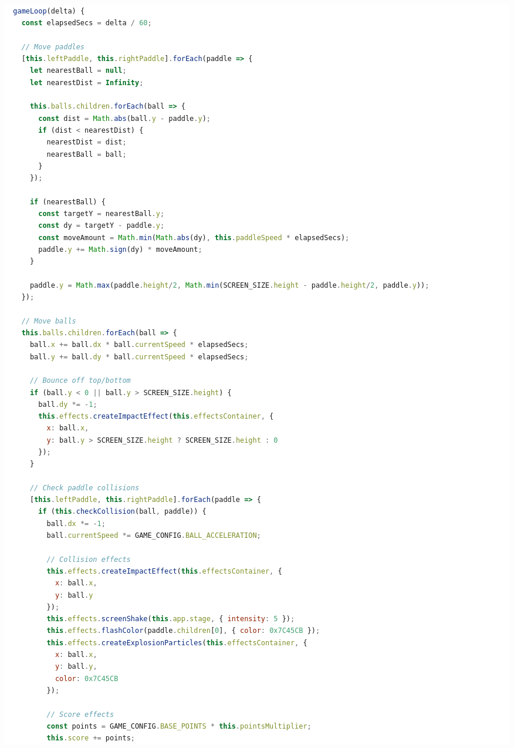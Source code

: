 ```javascript src/game/gameLogic.js
  gameLoop(delta) {
    const elapsedSecs = delta / 60;
    
    // Move paddles
    [this.leftPaddle, this.rightPaddle].forEach(paddle => {
      let nearestBall = null;
      let nearestDist = Infinity;
      
      this.balls.children.forEach(ball => {
        const dist = Math.abs(ball.y - paddle.y);
        if (dist < nearestDist) {
          nearestDist = dist;
          nearestBall = ball;
        }
      });

      if (nearestBall) {
        const targetY = nearestBall.y;
        const dy = targetY - paddle.y;
        const moveAmount = Math.min(Math.abs(dy), this.paddleSpeed * elapsedSecs);
        paddle.y += Math.sign(dy) * moveAmount;
      }

      paddle.y = Math.max(paddle.height/2, Math.min(SCREEN_SIZE.height - paddle.height/2, paddle.y));
    });

    // Move balls
    this.balls.children.forEach(ball => {
      ball.x += ball.dx * ball.currentSpeed * elapsedSecs;
      ball.y += ball.dy * ball.currentSpeed * elapsedSecs;

      // Bounce off top/bottom
      if (ball.y < 0 || ball.y > SCREEN_SIZE.height) {
        ball.dy *= -1;
        this.effects.createImpactEffect(this.effectsContainer, {
          x: ball.x,
          y: ball.y > SCREEN_SIZE.height ? SCREEN_SIZE.height : 0
        });
      }

      // Check paddle collisions
      [this.leftPaddle, this.rightPaddle].forEach(paddle => {
        if (this.checkCollision(ball, paddle)) {
          ball.dx *= -1;
          ball.currentSpeed *= GAME_CONFIG.BALL_ACCELERATION;
          
          // Collision effects
          this.effects.createImpactEffect(this.effectsContainer, {
            x: ball.x,
            y: ball.y
          });
          this.effects.screenShake(this.app.stage, { intensity: 5 });
          this.effects.flashColor(paddle.children[0], { color: 0x7C45CB });
          this.effects.createExplosionParticles(this.effectsContainer, {
            x: ball.x,
            y: ball.y,
            color: 0x7C45CB
          });
          
          // Score effects
          const points = GAME_CONFIG.BASE_POINTS * this.pointsMultiplier;
          this.score += points;
```